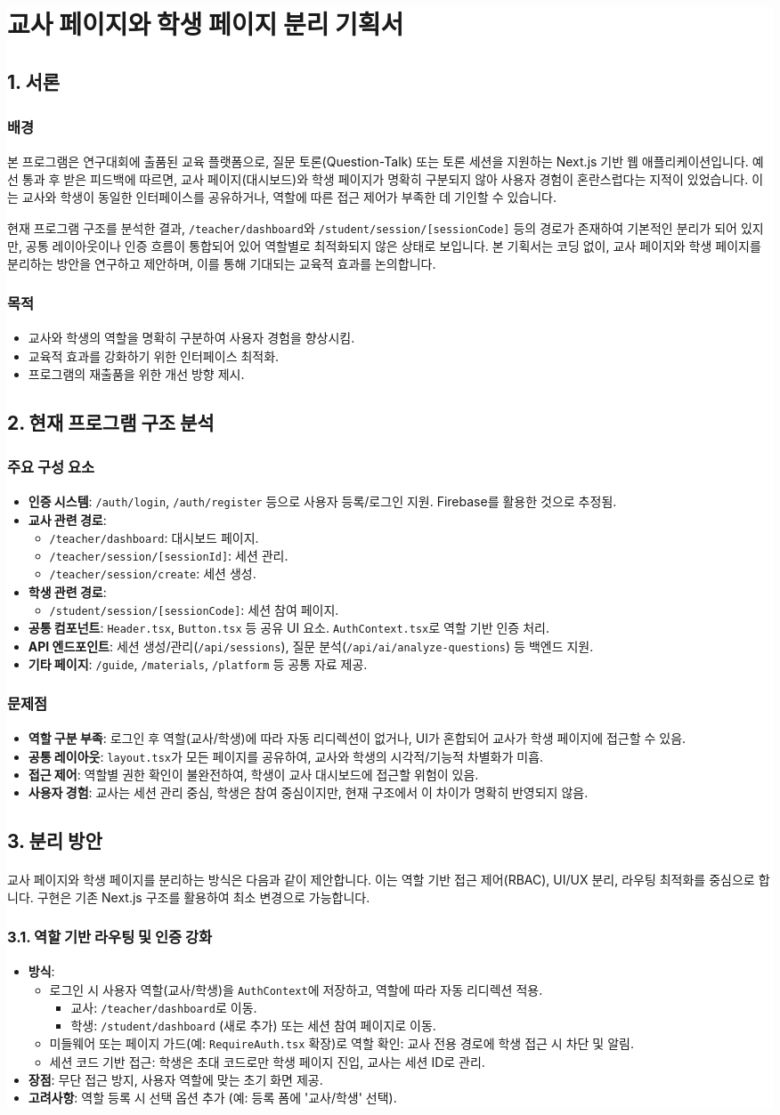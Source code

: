 # 교사 페이지와 학생 페이지 분리 기획서

## 1. 서론
### 배경
본 프로그램은 연구대회에 출품된 교육 플랫폼으로, 질문 토론(Question-Talk) 또는 토론 세션을 지원하는 Next.js 기반 웹 애플리케이션입니다. 예선 통과 후 받은 피드백에 따르면, 교사 페이지(대시보드)와 학생 페이지가 명확히 구분되지 않아 사용자 경험이 혼란스럽다는 지적이 있었습니다. 이는 교사와 학생이 동일한 인터페이스를 공유하거나, 역할에 따른 접근 제어가 부족한 데 기인할 수 있습니다.

현재 프로그램 구조를 분석한 결과, `/teacher/dashboard`와 `/student/session/[sessionCode]` 등의 경로가 존재하여 기본적인 분리가 되어 있지만, 공통 레이아웃이나 인증 흐름이 통합되어 있어 역할별로 최적화되지 않은 상태로 보입니다. 본 기획서는 코딩 없이, 교사 페이지와 학생 페이지를 분리하는 방안을 연구하고 제안하며, 이를 통해 기대되는 교육적 효과를 논의합니다.

### 목적
- 교사와 학생의 역할을 명확히 구분하여 사용자 경험을 향상시킴.
- 교육적 효과를 강화하기 위한 인터페이스 최적화.
- 프로그램의 재출품을 위한 개선 방향 제시.

## 2. 현재 프로그램 구조 분석
### 주요 구성 요소
- **인증 시스템**: `/auth/login`, `/auth/register` 등으로 사용자 등록/로그인 지원. Firebase를 활용한 것으로 추정됨.
- **교사 관련 경로**:
  - `/teacher/dashboard`: 대시보드 페이지.
  - `/teacher/session/[sessionId]`: 세션 관리.
  - `/teacher/session/create`: 세션 생성.
- **학생 관련 경로**:
  - `/student/session/[sessionCode]`: 세션 참여 페이지.
- **공통 컴포넌트**: `Header.tsx`, `Button.tsx` 등 공유 UI 요소. `AuthContext.tsx`로 역할 기반 인증 처리.
- **API 엔드포인트**: 세션 생성/관리(`/api/sessions`), 질문 분석(`/api/ai/analyze-questions`) 등 백엔드 지원.
- **기타 페이지**: `/guide`, `/materials`, `/platform` 등 공통 자료 제공.

### 문제점
- **역할 구분 부족**: 로그인 후 역할(교사/학생)에 따라 자동 리디렉션이 없거나, UI가 혼합되어 교사가 학생 페이지에 접근할 수 있음.
- **공통 레이아웃**: `layout.tsx`가 모든 페이지를 공유하여, 교사와 학생의 시각적/기능적 차별화가 미흡.
- **접근 제어**: 역할별 권한 확인이 불완전하여, 학생이 교사 대시보드에 접근할 위험이 있음.
- **사용자 경험**: 교사는 세션 관리 중심, 학생은 참여 중심이지만, 현재 구조에서 이 차이가 명확히 반영되지 않음.

## 3. 분리 방안
교사 페이지와 학생 페이지를 분리하는 방식은 다음과 같이 제안합니다. 이는 역할 기반 접근 제어(RBAC), UI/UX 분리, 라우팅 최적화를 중심으로 합니다. 구현은 기존 Next.js 구조를 활용하여 최소 변경으로 가능합니다.

### 3.1. 역할 기반 라우팅 및 인증 강화
- **방식**:
  - 로그인 시 사용자 역할(교사/학생)을 `AuthContext`에 저장하고, 역할에 따라 자동 리디렉션 적용.
    - 교사: `/teacher/dashboard`로 이동.
    - 학생: `/student/dashboard` (새로 추가) 또는 세션 참여 페이지로 이동.
  - 미들웨어 또는 페이지 가드(예: `RequireAuth.tsx` 확장)로 역할 확인: 교사 전용 경로에 학생 접근 시 차단 및 알림.
  - 세션 코드 기반 접근: 학생은 초대 코드로만 학생 페이지 진입, 교사는 세션 ID로 관리.
- **장점**: 무단 접근 방지, 사용자 역할에 맞는 초기 화면 제공.
- **고려사항**: 역할 등록 시 선택 옵션 추가 (예: 등록 폼에 '교사/학생' 선택).
